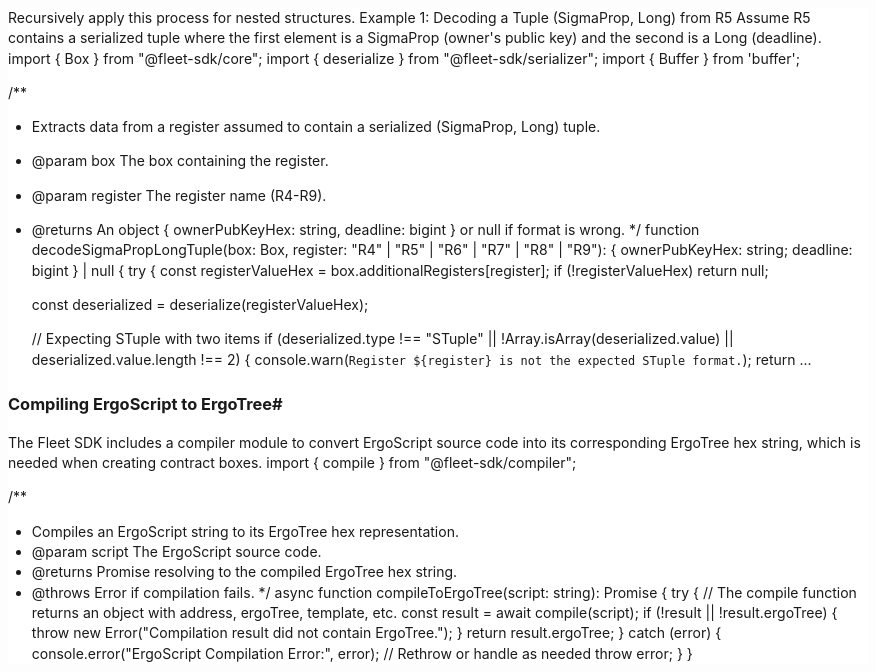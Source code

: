 
Recursively apply this process for nested structures.
Example 1: Decoding a Tuple (SigmaProp, Long) from R5
Assume R5 contains a serialized tuple where the first element is a SigmaProp (owner's public key) and the second is a Long (deadline).
import { Box } from "@fleet-sdk/core";
import { deserialize } from "@fleet-sdk/serializer";
import { Buffer } from 'buffer'; 

/**
 * Extracts data from a register assumed to contain a serialized (SigmaProp, Long) tuple.
 * @param box The box containing the register.
 * @param register The register name (R4-R9).
 * @returns An object { ownerPubKeyHex: string, deadline: bigint } or null if format is wrong.
 */
function decodeSigmaPropLongTuple(box: Box, register: "R4" | "R5" | "R6" | "R7" | "R8" | "R9"): { ownerPubKeyHex: string; deadline: bigint } | null {
  try {
    const registerValueHex = box.additionalRegisters[register];
    if (!registerValueHex) return null;

    const deserialized = deserialize(registerValueHex);

    // Expecting STuple with two items
    if (deserialized.type !== "STuple" || !Array.isArray(deserialized.value) || deserialized.value.length !== 2) {
      console.warn(`Register ${register} is not the expected STuple format.`);
      return ...

### Compiling ErgoScript to ErgoTree#
The Fleet SDK includes a compiler module to convert ErgoScript source code into its corresponding ErgoTree hex string, which is needed when creating contract boxes.
import { compile } from "@fleet-sdk/compiler";

/**
 * Compiles an ErgoScript string to its ErgoTree hex representation.
 * @param script The ErgoScript source code.
 * @returns Promise resolving to the compiled ErgoTree hex string.
 * @throws Error if compilation fails.
 */
async function compileToErgoTree(script: string): Promise<string> {
  try {
    // The compile function returns an object with address, ergoTree, template, etc.
    const result = await compile(script); 
    if (!result || !result.ergoTree) {
        throw new Error("Compilation result did not contain ErgoTree.");
    }
    return result.ergoTree;
  } catch (error) {
    console.error("ErgoScript Compilation Error:", error);
    // Rethrow or handle as needed
    throw error; 
  }
}
